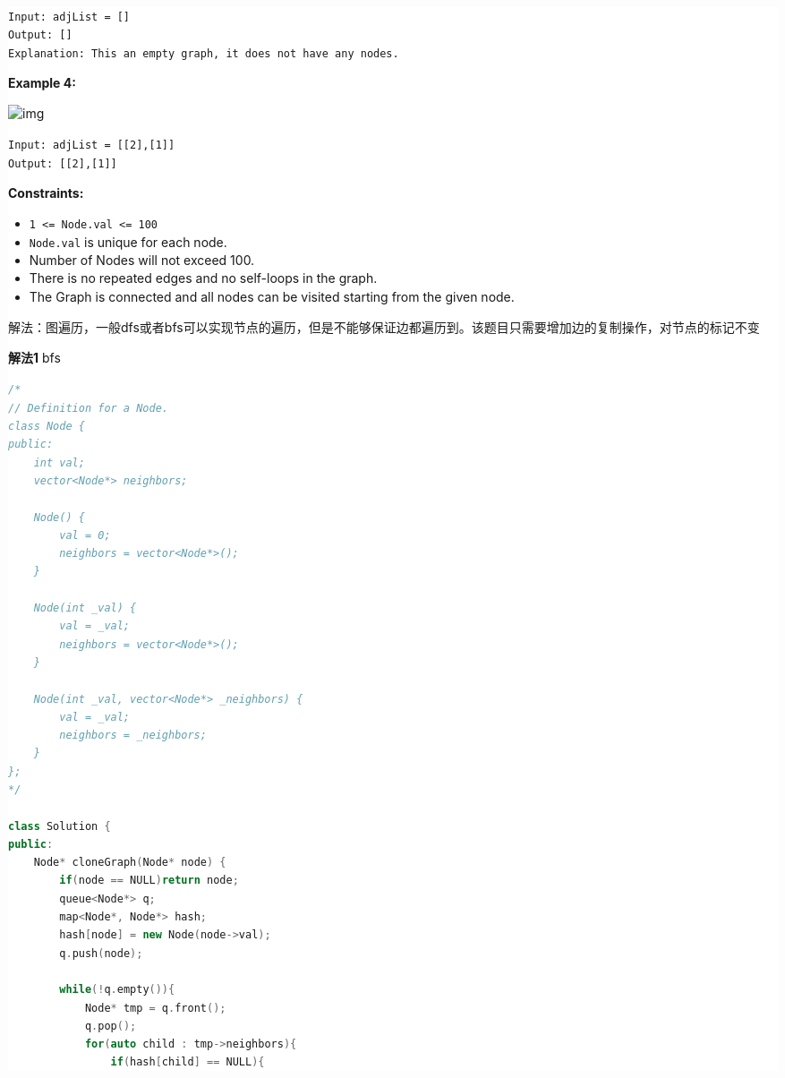 ```
Input: adjList = []
Output: []
Explanation: This an empty graph, it does not have any nodes.
```

**Example 4:**

![img](https://assets.leetcode.com/uploads/2020/01/07/graph-1.png)

```
Input: adjList = [[2],[1]]
Output: [[2],[1]]
```

 

**Constraints:**

- `1 <= Node.val <= 100`
- `Node.val` is unique for each node.
- Number of Nodes will not exceed 100.
- There is no repeated edges and no self-loops in the graph.
- The Graph is connected and all nodes can be visited starting from the given node.

解法：图遍历，一般dfs或者bfs可以实现节点的遍历，但是不能够保证边都遍历到。该题目只需要增加边的复制操作，对节点的标记不变

**解法1**	bfs

```c++
/*
// Definition for a Node.
class Node {
public:
    int val;
    vector<Node*> neighbors;
    
    Node() {
        val = 0;
        neighbors = vector<Node*>();
    }
    
    Node(int _val) {
        val = _val;
        neighbors = vector<Node*>();
    }
    
    Node(int _val, vector<Node*> _neighbors) {
        val = _val;
        neighbors = _neighbors;
    }
};
*/

class Solution {
public:
    Node* cloneGraph(Node* node) {
        if(node == NULL)return node;
        queue<Node*> q;
        map<Node*, Node*> hash;
        hash[node] = new Node(node->val);
        q.push(node);
        
        while(!q.empty()){
            Node* tmp = q.front();
            q.pop();
            for(auto child : tmp->neighbors){
                if(hash[child] == NULL){
```